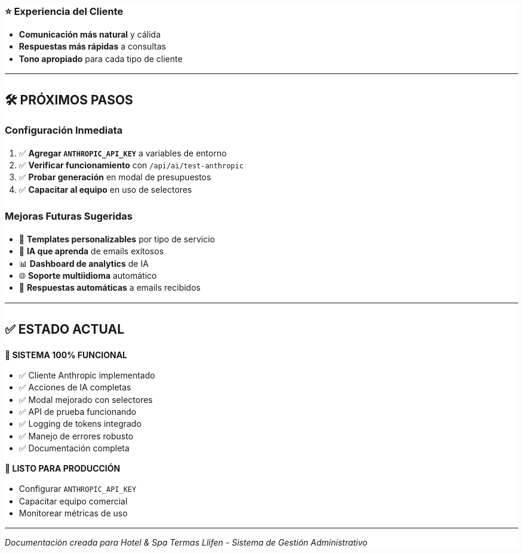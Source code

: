 ### **⭐ Experiencia del Cliente**
- **Comunicación más natural** y cálida
- **Respuestas más rápidas** a consultas
- **Tono apropiado** para cada tipo de cliente

---

## 🛠️ **PRÓXIMOS PASOS**

### **Configuración Inmediata**
1. ✅ **Agregar `ANTHROPIC_API_KEY`** a variables de entorno
2. ✅ **Verificar funcionamiento** con `/api/ai/test-anthropic`
3. ✅ **Probar generación** en modal de presupuestos
4. ✅ **Capacitar al equipo** en uso de selectores

### **Mejoras Futuras Sugeridas**
- 📝 **Templates personalizables** por tipo de servicio
- 🎯 **IA que aprenda** de emails exitosos
- 📊 **Dashboard de analytics** de IA
- 🌐 **Soporte multiidioma** automático
- 🤖 **Respuestas automáticas** a emails recibidos

---

## ✅ **ESTADO ACTUAL**

**🎯 SISTEMA 100% FUNCIONAL**
- ✅ Cliente Anthropic implementado
- ✅ Acciones de IA completas
- ✅ Modal mejorado con selectores
- ✅ API de prueba funcionando
- ✅ Logging de tokens integrado
- ✅ Manejo de errores robusto
- ✅ Documentación completa

**🚀 LISTO PARA PRODUCCIÓN**
- Configurar `ANTHROPIC_API_KEY`
- Capacitar equipo comercial
- Monitorear métricas de uso

---

*Documentación creada para Hotel & Spa Termas Llifen - Sistema de Gestión Administrativo* 